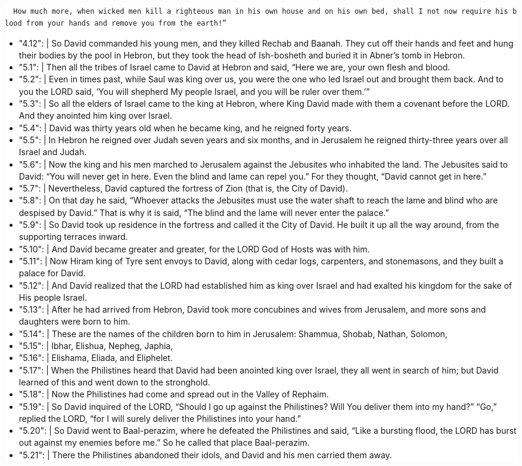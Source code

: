       How much more, when wicked men kill a righteous man in his own house and on his own bed, shall I not now require his blood from your hands and remove you from the earth!”
  - "4.12": |
      So David commanded his young men, and they killed Rechab and Baanah. They cut off their hands and feet and hung their bodies by the pool in Hebron, but they took the head of Ish-bosheth and buried it in Abner’s tomb in Hebron.
  - "5.1": |
      Then all the tribes of Israel came to David at Hebron and said, “Here we are, your own flesh and blood.
  - "5.2": |
      Even in times past, while Saul was king over us, you were the one who led Israel out and brought them back. And to you the LORD said, ‘You will shepherd My people Israel, and you will be ruler over them.’”
  - "5.3": |
      So all the elders of Israel came to the king at Hebron, where King David made with them a covenant before the LORD. And they anointed him king over Israel.
  - "5.4": |
      David was thirty years old when he became king, and he reigned forty years.
  - "5.5": |
      In Hebron he reigned over Judah seven years and six months, and in Jerusalem he reigned thirty-three years over all Israel and Judah.
  - "5.6": |
      Now the king and his men marched to Jerusalem against the Jebusites who inhabited the land. The Jebusites said to David: “You will never get in here. Even the blind and lame can repel you.” For they thought, “David cannot get in here.”
  - "5.7": |
      Nevertheless, David captured the fortress of Zion (that is, the City of David).
  - "5.8": |
      On that day he said, “Whoever attacks the Jebusites must use the water shaft to reach the lame and blind who are despised by David.” That is why it is said, “The blind and the lame will never enter the palace.”
  - "5.9": |
      So David took up residence in the fortress and called it the City of David. He built it up all the way around, from the supporting terraces inward.
  - "5.10": |
      And David became greater and greater, for the LORD God of Hosts was with him.
  - "5.11": |
      Now Hiram king of Tyre sent envoys to David, along with cedar logs, carpenters, and stonemasons, and they built a palace for David.
  - "5.12": |
      And David realized that the LORD had established him as king over Israel and had exalted his kingdom for the sake of His people Israel.
  - "5.13": |
      After he had arrived from Hebron, David took more concubines and wives from Jerusalem, and more sons and daughters were born to him.
  - "5.14": |
      These are the names of the children born to him in Jerusalem: Shammua, Shobab, Nathan, Solomon,
  - "5.15": |
      Ibhar, Elishua, Nepheg, Japhia,
  - "5.16": |
      Elishama, Eliada, and Eliphelet.
  - "5.17": |
      When the Philistines heard that David had been anointed king over Israel, they all went in search of him; but David learned of this and went down to the stronghold.
  - "5.18": |
      Now the Philistines had come and spread out in the Valley of Rephaim.
  - "5.19": |
      So David inquired of the LORD, “Should I go up against the Philistines? Will You deliver them into my hand?” “Go,” replied the LORD, “for I will surely deliver the Philistines into your hand.”
  - "5.20": |
      So David went to Baal-perazim, where he defeated the Philistines and said, “Like a bursting flood, the LORD has burst out against my enemies before me.” So he called that place Baal-perazim.
  - "5.21": |
      There the Philistines abandoned their idols, and David and his men carried them away.